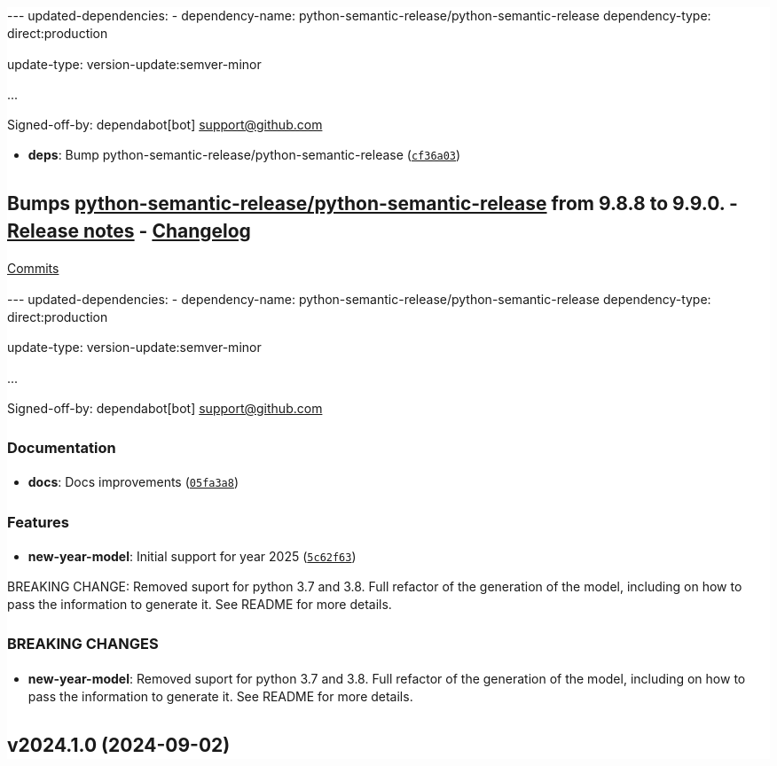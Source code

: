 --- updated-dependencies: - dependency-name: python-semantic-release/python-semantic-release
  dependency-type: direct:production

update-type: version-update:semver-minor

...

Signed-off-by: dependabot[bot] <support@github.com>

- **deps**: Bump python-semantic-release/python-semantic-release
  ([`cf36a03`](https://github.com/hokus15/ArrendaToolsModelo303/commit/cf36a03cc43ae3f3ada859c42c79950e54748b82))

Bumps
  [python-semantic-release/python-semantic-release](https://github.com/python-semantic-release/python-semantic-release)
  from 9.8.8 to 9.9.0. - [Release
  notes](https://github.com/python-semantic-release/python-semantic-release/releases) -
  [Changelog](https://github.com/python-semantic-release/python-semantic-release/blob/master/CHANGELOG.md)
  -
  [Commits](https://github.com/python-semantic-release/python-semantic-release/compare/v9.8.8...v9.9.0)

--- updated-dependencies: - dependency-name: python-semantic-release/python-semantic-release
  dependency-type: direct:production

update-type: version-update:semver-minor

...

Signed-off-by: dependabot[bot] <support@github.com>

### Documentation

- **docs**: Docs improvements
  ([`05fa3a8`](https://github.com/hokus15/ArrendaToolsModelo303/commit/05fa3a80f573e26d25bbf24c2e21a33387a182f6))

### Features

- **new-year-model**: Initial support for year 2025
  ([`5c62f63`](https://github.com/hokus15/ArrendaToolsModelo303/commit/5c62f6320e5e956cbc5aabb7d057ff0187239d56))

BREAKING CHANGE: Removed suport for python 3.7 and 3.8. Full refactor of the generation of the
  model, including on how to pass the information to generate it. See README for more details.

### BREAKING CHANGES

- **new-year-model**: Removed suport for python 3.7 and 3.8. Full refactor of the generation of the
  model, including on how to pass the information to generate it. See README for more details.


## v2024.1.0 (2024-09-02)
